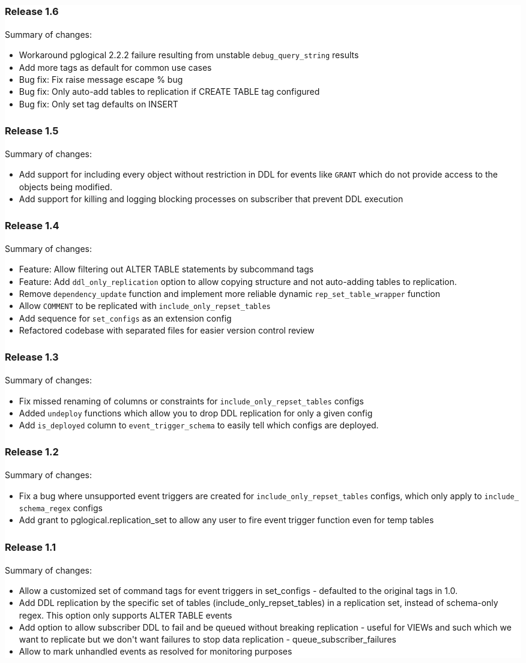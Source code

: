 ### Release 1.6
Summary of changes:
* Workaround pglogical 2.2.2 failure resulting from unstable `debug_query_string` results
* Add more tags as default for common use cases
* Bug fix: Fix raise message escape % bug
* Bug fix: Only auto-add tables to replication if CREATE TABLE tag configured
* Bug fix: Only set tag defaults on INSERT 

### Release 1.5
Summary of changes:
* Add support for including every object without restriction in DDL for events like `GRANT`
which do not provide access to the objects being modified.
* Add support for killing and logging blocking processes on subscriber that prevent DDL execution

### Release 1.4
Summary of changes:

* Feature: Allow filtering out ALTER TABLE statements by subcommand tags
* Feature: Add `ddl_only_replication` option to allow copying structure and not auto-adding tables to replication.
* Remove `dependency_update` function and implement more reliable dynamic `rep_set_table_wrapper` function
* Allow `COMMENT` to be replicated with `include_only_repset_tables`
* Add sequence for `set_configs` as an extension config
* Refactored codebase with separated files for easier version control review

### Release 1.3
Summary of changes:

* Fix missed renaming of columns or constraints for `include_only_repset_tables` configs
* Added `undeploy` functions which allow you to drop DDL replication for only a given config
* Add `is_deployed` column to `event_trigger_schema` to easily tell which configs are deployed. 

### Release 1.2
Summary of changes:

* Fix a bug where unsupported event triggers are created for `include_only_repset_tables` configs,
which only apply to `include_schema_regex` configs
* Add grant to pglogical.replication_set to allow any user to fire event trigger function even for temp tables

### Release 1.1
Summary of changes:

* Allow a customized set of command tags for event triggers in set_configs - defaulted to the original tags in 1.0.
* Add DDL replication by the specific set of tables (include_only_repset_tables) in a replication set, instead of schema-only regex. This option only supports ALTER TABLE events
* Add option to allow subscriber DDL to fail and be queued without breaking replication - useful for VIEWs and such which we want to replicate but we don't want failures to stop data replication - queue_subscriber_failures
* Allow to mark unhandled events as resolved for monitoring purposes
